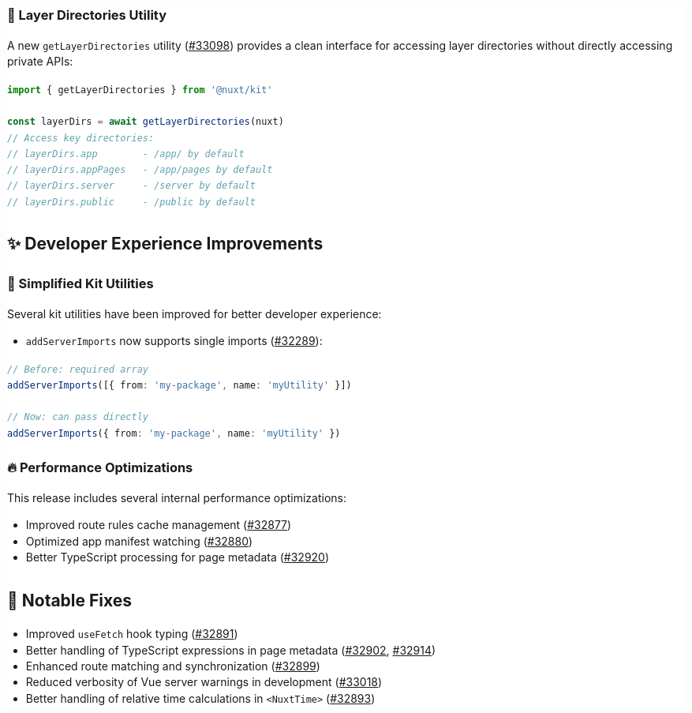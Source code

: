 ### 📂 Layer Directories Utility

A new `getLayerDirectories` utility ([#33098](https://github.com/nuxt/nuxt/pull/33098)) provides a clean interface for accessing layer directories without directly accessing private APIs:

```ts
import { getLayerDirectories } from '@nuxt/kit'

const layerDirs = await getLayerDirectories(nuxt)
// Access key directories:
// layerDirs.app        - /app/ by default
// layerDirs.appPages   - /app/pages by default
// layerDirs.server     - /server by default
// layerDirs.public     - /public by default
```

## ✨ Developer Experience Improvements

### 🎱 Simplified Kit Utilities

Several kit utilities have been improved for better developer experience:

- `addServerImports` now supports single imports ([#32289](https://github.com/nuxt/nuxt/pull/32289)):

```ts
// Before: required array
addServerImports([{ from: 'my-package', name: 'myUtility' }])

// Now: can pass directly
addServerImports({ from: 'my-package', name: 'myUtility' })
```

### 🔥 Performance Optimizations

This release includes several internal performance optimizations:

- Improved route rules cache management ([#32877](https://github.com/nuxt/nuxt/pull/32877))
- Optimized app manifest watching ([#32880](https://github.com/nuxt/nuxt/pull/32880))
- Better TypeScript processing for page metadata ([#32920](https://github.com/nuxt/nuxt/pull/32920))

## 🐛 Notable Fixes

- Improved `useFetch` hook typing ([#32891](https://github.com/nuxt/nuxt/pull/32891))
- Better handling of TypeScript expressions in page metadata ([#32902](https://github.com/nuxt/nuxt/pull/32902), [#32914](https://github.com/nuxt/nuxt/pull/32914))
- Enhanced route matching and synchronization ([#32899](https://github.com/nuxt/nuxt/pull/32899))
- Reduced verbosity of Vue server warnings in development ([#33018](https://github.com/nuxt/nuxt/pull/33018))
- Better handling of relative time calculations in `<NuxtTime>` ([#32893](https://github.com/nuxt/nuxt/pull/32893))
